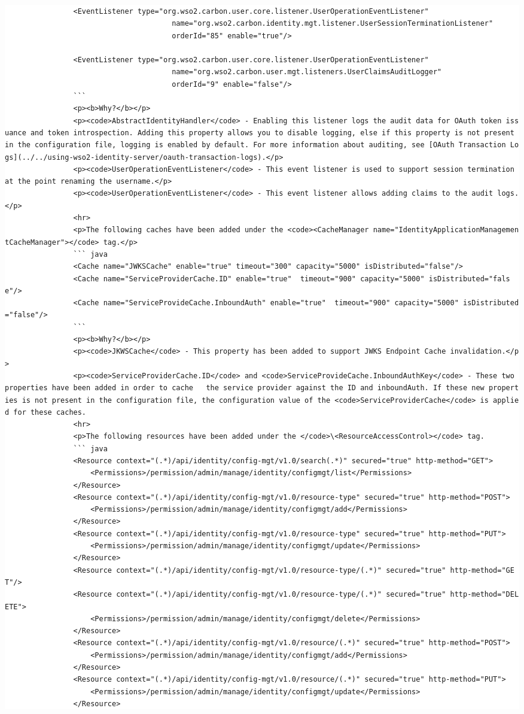 
                    <EventListener type="org.wso2.carbon.user.core.listener.UserOperationEventListener"
                                           name="org.wso2.carbon.identity.mgt.listener.UserSessionTerminationListener"
                                           orderId="85" enable="true"/>

                    <EventListener type="org.wso2.carbon.user.core.listener.UserOperationEventListener"
                                           name="org.wso2.carbon.user.mgt.listeners.UserClaimsAuditLogger"
                                           orderId="9" enable="false"/>
                    ```
                    <p><b>Why?</b></p>
                    <p><code>AbstractIdentityHandler</code> - Enabling this listener logs the audit data for OAuth token issuance and token introspection. Adding this property allows you to disable logging, else if this property is not present in the configuration file, logging is enabled by default. For more information about auditing, see [OAuth Transaction Logs](../../using-wso2-identity-server/oauth-transaction-logs).</p>
                    <p><code>UserOperationEventListener</code> - This event listener is used to support session termination at the point renaming the username.</p>
                    <p><code>UserOperationEventListener</code> - This event listener allows adding claims to the audit logs.</p>
                    <hr>
                    <p>The following caches have been added under the <code><CacheManager name="IdentityApplicationManagementCacheManager"></code> tag.</p> 
                    ``` java
                    <Cache name="JWKSCache" enable="true" timeout="300" capacity="5000" isDistributed="false"/>
                    <Cache name="ServiceProviderCache.ID" enable="true"  timeout="900" capacity="5000" isDistributed="false"/>
                    <Cache name="ServiceProvideCache.InboundAuth" enable="true"  timeout="900" capacity="5000" isDistributed="false"/>
                    ```
                    <p><b>Why?</b></p>
                    <p><code>JKWSCache</code> - This property has been added to support JWKS Endpoint Cache invalidation.</p>
                    <p><code>ServiceProviderCache.ID</code> and <code>ServiceProvideCache.InboundAuthKey</code> - These two properties have been added in order to cache   the service provider against the ID and inboundAuth. If these new properties is not present in the configuration file, the configuration value of the <code>ServiceProviderCache</code> is applied for these caches.
                    <hr>
                    <p>The following resources have been added under the </code>\<ResourceAccessControl></code> tag. 
                    ``` java
                    <Resource context="(.*)/api/identity/config-mgt/v1.0/search(.*)" secured="true" http-method="GET">
                        <Permissions>/permission/admin/manage/identity/configmgt/list</Permissions>
                    </Resource>
                    <Resource context="(.*)/api/identity/config-mgt/v1.0/resource-type" secured="true" http-method="POST">
                        <Permissions>/permission/admin/manage/identity/configmgt/add</Permissions>
                    </Resource>
                    <Resource context="(.*)/api/identity/config-mgt/v1.0/resource-type" secured="true" http-method="PUT">
                        <Permissions>/permission/admin/manage/identity/configmgt/update</Permissions>
                    </Resource>
                    <Resource context="(.*)/api/identity/config-mgt/v1.0/resource-type/(.*)" secured="true" http-method="GET"/>
                    <Resource context="(.*)/api/identity/config-mgt/v1.0/resource-type/(.*)" secured="true" http-method="DELETE">
                        <Permissions>/permission/admin/manage/identity/configmgt/delete</Permissions>
                    </Resource>
                    <Resource context="(.*)/api/identity/config-mgt/v1.0/resource/(.*)" secured="true" http-method="POST">
                        <Permissions>/permission/admin/manage/identity/configmgt/add</Permissions>
                    </Resource>
                    <Resource context="(.*)/api/identity/config-mgt/v1.0/resource/(.*)" secured="true" http-method="PUT">
                        <Permissions>/permission/admin/manage/identity/configmgt/update</Permissions>
                    </Resource>